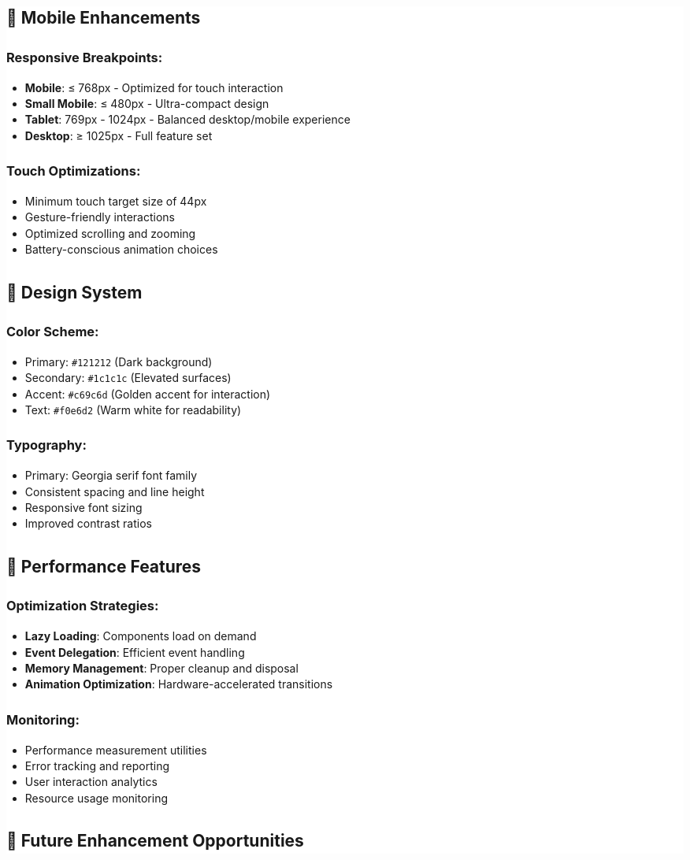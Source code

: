 ## 📱 Mobile Enhancements

### Responsive Breakpoints:

- **Mobile**: ≤ 768px - Optimized for touch interaction
- **Small Mobile**: ≤ 480px - Ultra-compact design
- **Tablet**: 769px - 1024px - Balanced desktop/mobile experience
- **Desktop**: ≥ 1025px - Full feature set

### Touch Optimizations:

- Minimum touch target size of 44px
- Gesture-friendly interactions
- Optimized scrolling and zooming
- Battery-conscious animation choices

## 🎨 Design System

### Color Scheme:

- Primary: `#121212` (Dark background)
- Secondary: `#1c1c1c` (Elevated surfaces)
- Accent: `#c69c6d` (Golden accent for interaction)
- Text: `#f0e6d2` (Warm white for readability)

### Typography:

- Primary: Georgia serif font family
- Consistent spacing and line height
- Responsive font sizing
- Improved contrast ratios

## 🚀 Performance Features

### Optimization Strategies:

- **Lazy Loading**: Components load on demand
- **Event Delegation**: Efficient event handling
- **Memory Management**: Proper cleanup and disposal
- **Animation Optimization**: Hardware-accelerated transitions

### Monitoring:

- Performance measurement utilities
- Error tracking and reporting
- User interaction analytics
- Resource usage monitoring

## 🎯 Future Enhancement Opportunities
